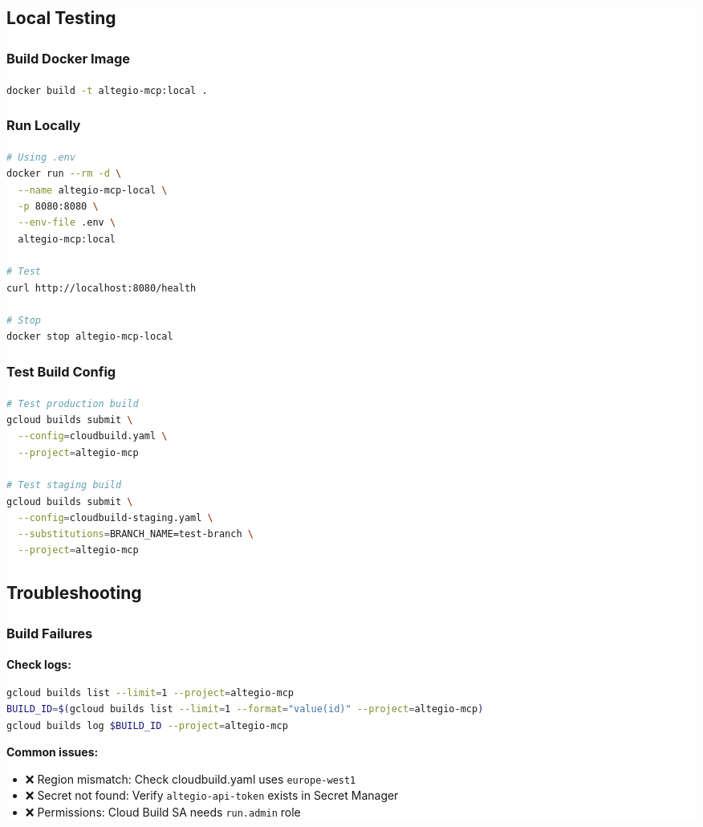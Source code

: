 ## Local Testing

### Build Docker Image
```bash
docker build -t altegio-mcp:local .
```

### Run Locally
```bash
# Using .env
docker run --rm -d \
  --name altegio-mcp-local \
  -p 8080:8080 \
  --env-file .env \
  altegio-mcp:local

# Test
curl http://localhost:8080/health

# Stop
docker stop altegio-mcp-local
```

### Test Build Config
```bash
# Test production build
gcloud builds submit \
  --config=cloudbuild.yaml \
  --project=altegio-mcp

# Test staging build
gcloud builds submit \
  --config=cloudbuild-staging.yaml \
  --substitutions=BRANCH_NAME=test-branch \
  --project=altegio-mcp
```

## Troubleshooting

### Build Failures

**Check logs:**
```bash
gcloud builds list --limit=1 --project=altegio-mcp
BUILD_ID=$(gcloud builds list --limit=1 --format="value(id)" --project=altegio-mcp)
gcloud builds log $BUILD_ID --project=altegio-mcp
```

**Common issues:**
- ❌ Region mismatch: Check cloudbuild.yaml uses `europe-west1`
- ❌ Secret not found: Verify `altegio-api-token` exists in Secret Manager
- ❌ Permissions: Cloud Build SA needs `run.admin` role
